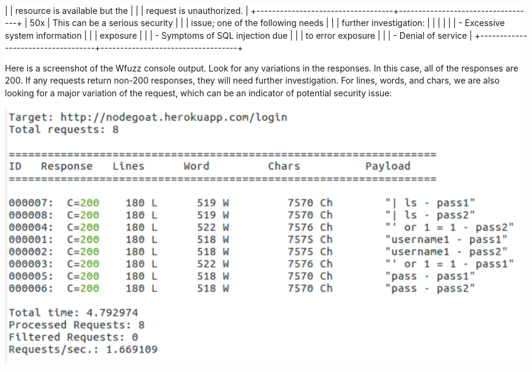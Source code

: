 |                                   | resource is available but the     |
|                                   | request is unauthorized.          |
+-----------------------------------+-----------------------------------+
| 50x                               | This can be a serious security    |
|                                   | issue; one of the following needs |
|                                   | further investigation:            |
|                                   |                                   |
|                                   | -   Excessive system information  |
|                                   |     exposure                      |
|                                   | -   Symptoms of SQL injection due |
|                                   |     to error exposure             |
|                                   | -   Denial of service             |
+-----------------------------------+-----------------------------------+

Here is a screenshot of the Wfuzz console output. Look for any
variations in the responses. In this case, all of the responses are 200.
If any requests return non-200 responses, they will need further
investigation. For lines, words, and chars, we are also looking for a
major variation of the request, which can be an indicator of potential
security issue:


![](./images/4b79731c-1e36-401e-a34b-99d3074a3671.png)
